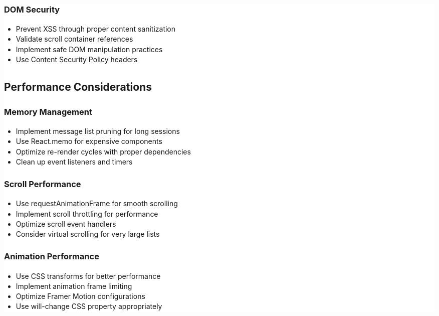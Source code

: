 ### DOM Security

- Prevent XSS through proper content sanitization
- Validate scroll container references
- Implement safe DOM manipulation practices
- Use Content Security Policy headers

## Performance Considerations

### Memory Management

- Implement message list pruning for long sessions
- Use React.memo for expensive components
- Optimize re-render cycles with proper dependencies
- Clean up event listeners and timers

### Scroll Performance

- Use requestAnimationFrame for smooth scrolling
- Implement scroll throttling for performance
- Optimize scroll event handlers
- Consider virtual scrolling for very large lists

### Animation Performance

- Use CSS transforms for better performance
- Implement animation frame limiting
- Optimize Framer Motion configurations
- Use will-change CSS property appropriately
